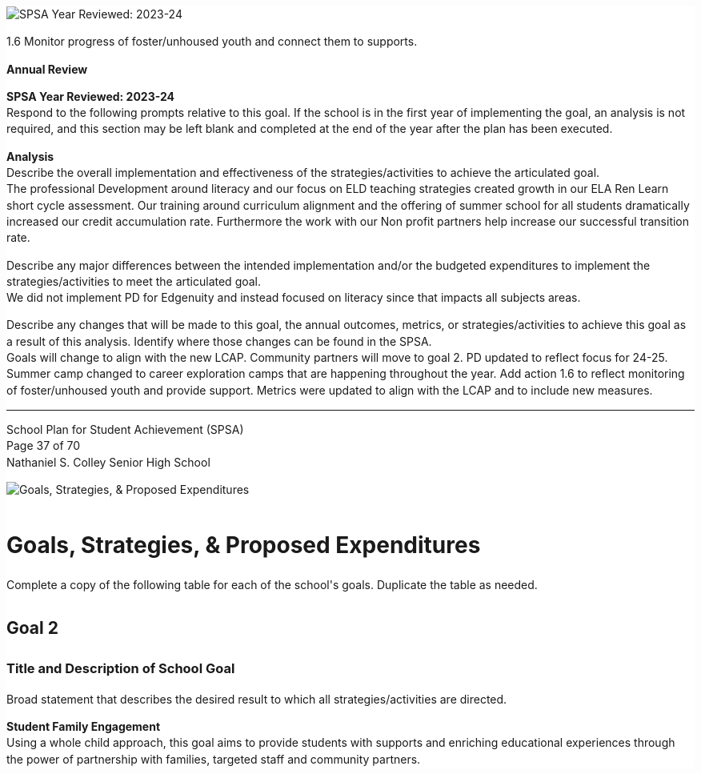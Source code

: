 ![SPSA Year Reviewed: 2023-24](https://via.placeholder.com/993x768)

1.6 Monitor progress of foster/unhoused youth and connect them to supports.

**Annual Review**

**SPSA Year Reviewed: 2023-24**  
Respond to the following prompts relative to this goal. If the school is in the first year of implementing the goal, an analysis is not required, and this section may be left blank and completed at the end of the year after the plan has been executed.

**Analysis**  
Describe the overall implementation and effectiveness of the strategies/activities to achieve the articulated goal.  
The professional Development around literacy and our focus on ELD teaching strategies created growth in our ELA Ren Learn short cycle assessment. Our training around curriculum alignment and the offering of summer school for all students dramatically increased our credit accumulation rate. Furthermore the work with our Non profit partners help increase our successful transition rate.

Describe any major differences between the intended implementation and/or the budgeted expenditures to implement the strategies/activities to meet the articulated goal.  
We did not implement PD for Edgenuity and instead focused on literacy since that impacts all subjects areas.

Describe any changes that will be made to this goal, the annual outcomes, metrics, or strategies/activities to achieve this goal as a result of this analysis. Identify where those changes can be found in the SPSA.  
Goals will change to align with the new LCAP. Community partners will move to goal 2. PD updated to reflect focus for 24-25. Summer camp changed to career exploration camps that are happening throughout the year. Add action 1.6 to reflect monitoring of foster/unhoused youth and provide support. Metrics were updated to align with the LCAP and to include new measures.

---

School Plan for Student Achievement (SPSA)  
Page 37 of 70  
Nathaniel S. Colley Senior High School

![Goals, Strategies, & Proposed Expenditures](https://example.com/image.png)

# Goals, Strategies, & Proposed Expenditures
Complete a copy of the following table for each of the school's goals. Duplicate the table as needed.

## Goal 2

### Title and Description of School Goal
Broad statement that describes the desired result to which all strategies/activities are directed.

**Student Family Engagement**  
Using a whole child approach, this goal aims to provide students with supports and enriching educational experiences through the power of partnership with families, targeted staff and community partners.
